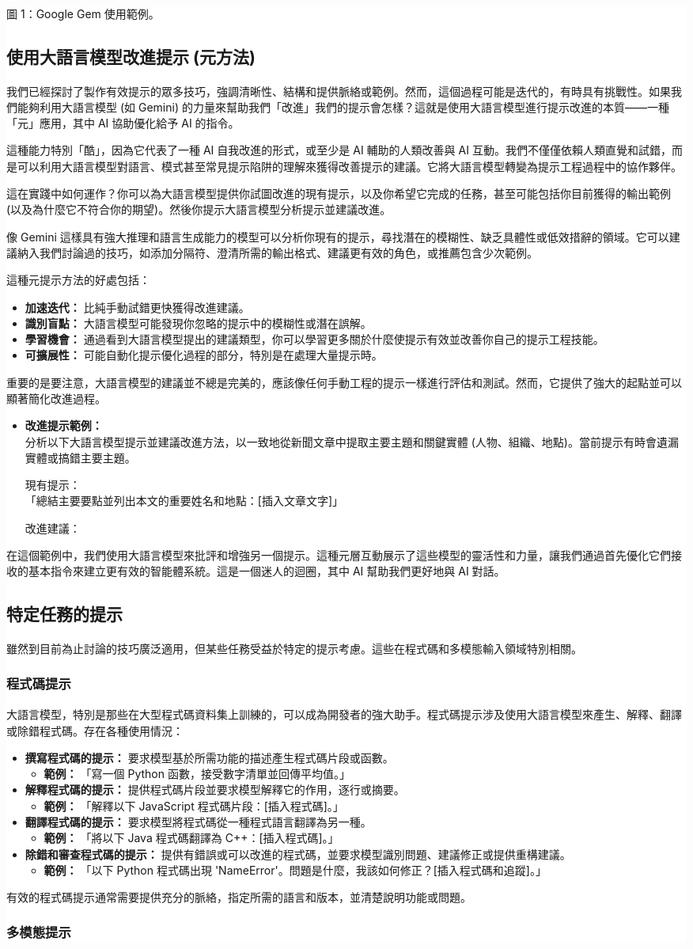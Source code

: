 圖 1：Google Gem 使用範例。

## 使用大語言模型改進提示 (元方法)

我們已經探討了製作有效提示的眾多技巧，強調清晰性、結構和提供脈絡或範例。然而，這個過程可能是迭代的，有時具有挑戰性。如果我們能夠利用大語言模型 (如 Gemini) 的力量來幫助我們「改進」我們的提示會怎樣？這就是使用大語言模型進行提示改進的本質——一種「元」應用，其中 AI 協助優化給予 AI 的指令。

這種能力特別「酷」，因為它代表了一種 AI 自我改進的形式，或至少是 AI 輔助的人類改善與 AI 互動。我們不僅僅依賴人類直覺和試錯，而是可以利用大語言模型對語言、模式甚至常見提示陷阱的理解來獲得改善提示的建議。它將大語言模型轉變為提示工程過程中的協作夥伴。

這在實踐中如何運作？你可以為大語言模型提供你試圖改進的現有提示，以及你希望它完成的任務，甚至可能包括你目前獲得的輸出範例 (以及為什麼它不符合你的期望)。然後你提示大語言模型分析提示並建議改進。

像 Gemini 這樣具有強大推理和語言生成能力的模型可以分析你現有的提示，尋找潛在的模糊性、缺乏具體性或低效措辭的領域。它可以建議納入我們討論過的技巧，如添加分隔符、澄清所需的輸出格式、建議更有效的角色，或推薦包含少次範例。

這種元提示方法的好處包括：

* **加速迭代：** 比純手動試錯更快獲得改進建議。
* **識別盲點：** 大語言模型可能發現你忽略的提示中的模糊性或潛在誤解。
* **學習機會：** 通過看到大語言模型提出的建議類型，你可以學習更多關於什麼使提示有效並改善你自己的提示工程技能。
* **可擴展性：** 可能自動化提示優化過程的部分，特別是在處理大量提示時。

重要的是要注意，大語言模型的建議並不總是完美的，應該像任何手動工程的提示一樣進行評估和測試。然而，它提供了強大的起點並可以顯著簡化改進過程。

* **改進提示範例：**  
  分析以下大語言模型提示並建議改進方法，以一致地從新聞文章中提取主要主題和關鍵實體 (人物、組織、地點)。當前提示有時會遺漏實體或搞錯主要主題。

  現有提示：  
  「總結主要要點並列出本文的重要姓名和地點：[插入文章文字]」

  改進建議：

在這個範例中，我們使用大語言模型來批評和增強另一個提示。這種元層互動展示了這些模型的靈活性和力量，讓我們通過首先優化它們接收的基本指令來建立更有效的智能體系統。這是一個迷人的迴圈，其中 AI 幫助我們更好地與 AI 對話。

## 特定任務的提示

雖然到目前為止討論的技巧廣泛適用，但某些任務受益於特定的提示考慮。這些在程式碼和多模態輸入領域特別相關。

### 程式碼提示

大語言模型，特別是那些在大型程式碼資料集上訓練的，可以成為開發者的強大助手。程式碼提示涉及使用大語言模型來產生、解釋、翻譯或除錯程式碼。存在各種使用情況：

* **撰寫程式碼的提示：** 要求模型基於所需功能的描述產生程式碼片段或函數。
  * **範例：** 「寫一個 Python 函數，接受數字清單並回傳平均值。」
* **解釋程式碼的提示：** 提供程式碼片段並要求模型解釋它的作用，逐行或摘要。
  * **範例：** 「解釋以下 JavaScript 程式碼片段：[插入程式碼]。」
* **翻譯程式碼的提示：** 要求模型將程式碼從一種程式語言翻譯為另一種。
  * **範例：** 「將以下 Java 程式碼翻譯為 C++：[插入程式碼]。」
* **除錯和審查程式碼的提示：** 提供有錯誤或可以改進的程式碼，並要求模型識別問題、建議修正或提供重構建議。
  * **範例：** 「以下 Python 程式碼出現 'NameError'。問題是什麼，我該如何修正？[插入程式碼和追蹤]。」

有效的程式碼提示通常需要提供充分的脈絡，指定所需的語言和版本，並清楚說明功能或問題。

### 多模態提示
